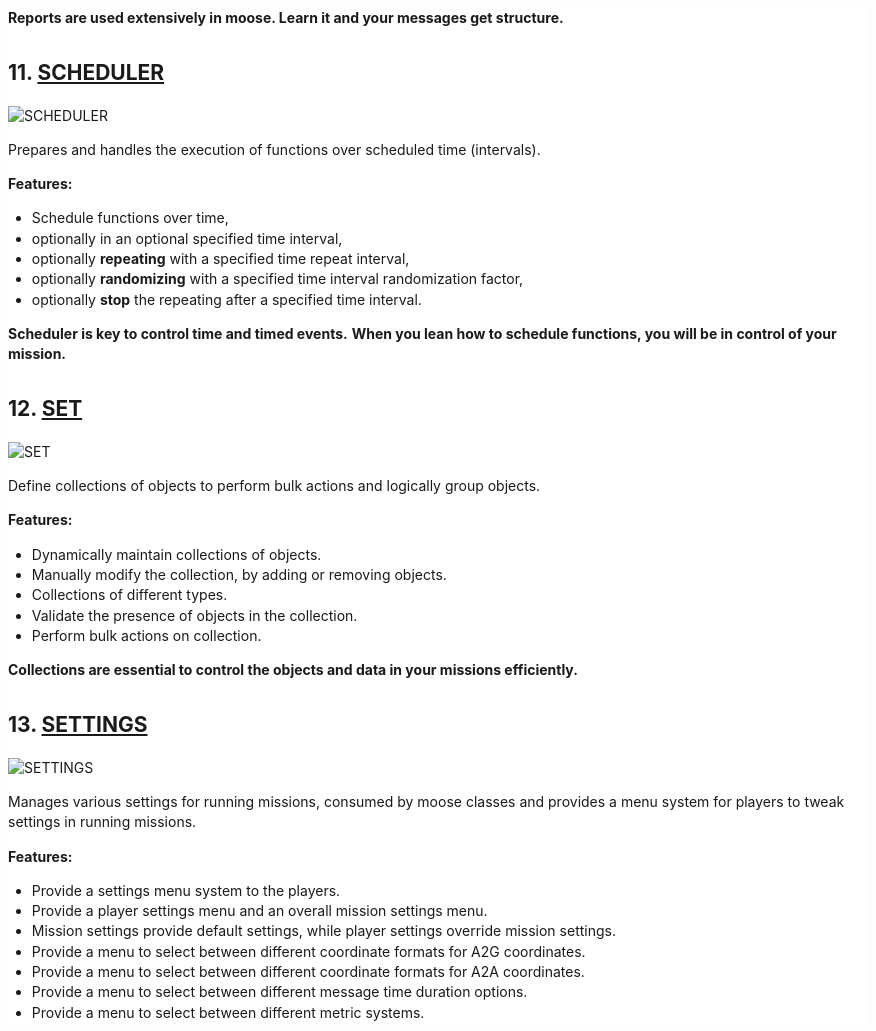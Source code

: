 **Reports are used extensively in moose. Learn it and your messages get structure.**


## 11. [SCHEDULER](https://flightcontrol-master.github.io/MOOSE_DOCS_DEVELOP/Documentation/Core.Scheduler.html)

![SCHEDULER](/images/classes/core/scheduler.jpg)

Prepares and handles the execution of functions over scheduled time (intervals).

**Features:**

  * Schedule functions over time,
  * optionally in an optional specified time interval, 
  * optionally **repeating** with a specified time repeat interval, 
  * optionally **randomizing** with a specified time interval randomization factor, 
  * optionally **stop** the repeating after a specified time interval. 

**Scheduler is key to control time and timed events.**
**When you lean how to schedule functions, you will be in control of your mission.**


## 12. [SET](https://flightcontrol-master.github.io/MOOSE_DOCS_DEVELOP/Documentation/Core.Set.html)

![SET](/images/classes/core/sets.jpg)

Define collections of objects to perform bulk actions and logically group objects.

**Features:**

  * Dynamically maintain collections of objects.
  * Manually modify the collection, by adding or removing objects.
  * Collections of different types.
  * Validate the presence of objects in the collection.
  * Perform bulk actions on collection.

**Collections are essential to control the objects and data in your missions efficiently.**


## 13. [SETTINGS](https://flightcontrol-master.github.io/MOOSE_DOCS_DEVELOP/Documentation/Core.Settings.html)

![SETTINGS](/images/classes/core/settings.jpg)

Manages various settings for running missions, consumed by moose classes and provides a menu system for players to tweak
settings in running missions.

**Features:**

  * Provide a settings menu system to the players.
  * Provide a player settings menu and an overall mission settings menu.
  * Mission settings provide default settings, while player settings override mission settings.
  * Provide a menu to select between different coordinate formats for A2G coordinates.
  * Provide a menu to select between different coordinate formats for A2A coordinates.
  * Provide a menu to select between different message time duration options.
  * Provide a menu to select between different metric systems.
